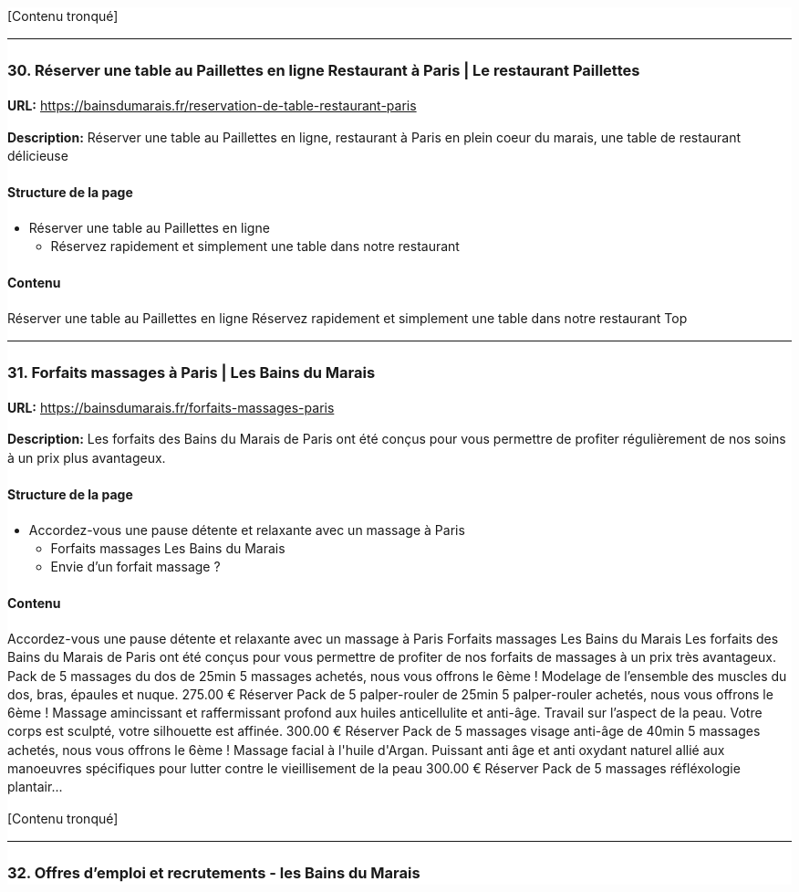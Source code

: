 [Contenu tronqué]

---

### 30. Réserver une table au Paillettes en ligne Restaurant à Paris | Le restaurant Paillettes

**URL:** https://bainsdumarais.fr/reservation-de-table-restaurant-paris

**Description:** Réserver une table au Paillettes en ligne, restaurant à Paris en plein coeur du marais, une table de restaurant délicieuse

#### Structure de la page

- Réserver une table au Paillettes en ligne
  - Réservez rapidement et simplement une table dans notre restaurant

#### Contenu

Réserver une table au Paillettes en ligne Réservez rapidement et simplement une table dans notre restaurant Top

---

### 31. Forfaits massages à Paris | Les Bains du Marais

**URL:** https://bainsdumarais.fr/forfaits-massages-paris

**Description:** Les forfaits des Bains du Marais de Paris ont été conçus pour vous permettre de profiter régulièrement de nos soins à un prix plus avantageux.

#### Structure de la page

  - Accordez-vous une pause détente et relaxante avec un massage à Paris
    - Forfaits massages Les Bains du Marais
    - Envie d’un forfait massage ?

#### Contenu

Accordez-vous une pause détente et relaxante avec un massage à Paris Forfaits massages Les Bains du Marais Les forfaits des Bains du Marais de Paris ont été conçus pour vous permettre de profiter de nos forfaits de massages à un prix très avantageux. Pack de 5 massages du dos de 25min 5 massages achetés, nous vous offrons le 6ème ! Modelage de l’ensemble des muscles du dos, bras, épaules et nuque. 275.00 € Réserver Pack de 5 palper-rouler de 25min 5 palper-rouler achetés, nous vous offrons le 6ème ! Massage amincissant et raffermissant profond aux huiles anticellulite et anti-âge. Travail sur l’aspect de la peau. Votre corps est sculpté, votre silhouette est affinée. 300.00 € Réserver Pack de 5 massages visage anti-âge de 40min 5 massages achetés, nous vous offrons le 6ème ! Massage facial à l'huile d'Argan. Puissant anti âge et anti oxydant naturel allié aux manoeuvres spécifiques pour lutter contre le vieillisement de la peau 300.00 € Réserver Pack de 5 massages réfléxologie plantair...

[Contenu tronqué]

---

### 32. Offres d’emploi et recrutements - les Bains du Marais
